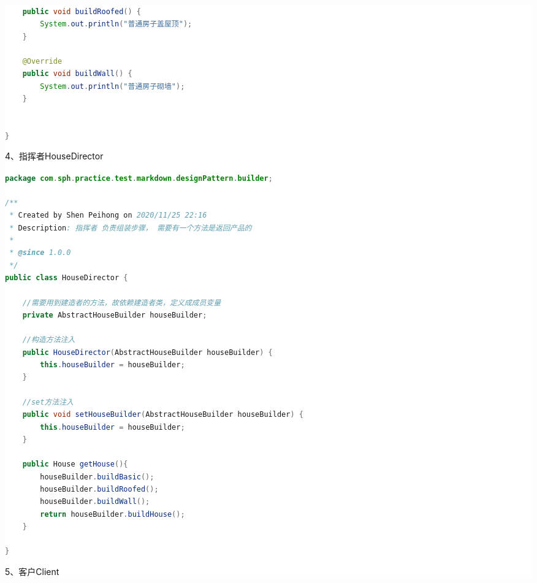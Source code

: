 ```java
    public void buildRoofed() {
        System.out.println("普通房子盖屋顶");
    }

    @Override
    public void buildWall() {
        System.out.println("普通房子砌墙");
    }


}

```

4、指挥者HouseDirector

```java
package com.sph.practice.test.markdown.designPattern.builder;

/**
 * Created by Shen Peihong on 2020/11/25 22:16
 * Description: 指挥者 负责组装步骤， 需要有一个方法是返回产品的
 *
 * @since 1.0.0
 */
public class HouseDirector {

    //需要用到建造者的方法，故依赖建造者类，定义成成员变量
    private AbstractHouseBuilder houseBuilder;

    //构造方法注入
    public HouseDirector(AbstractHouseBuilder houseBuilder) {
        this.houseBuilder = houseBuilder;
    }

    //set方法注入
    public void setHouseBuilder(AbstractHouseBuilder houseBuilder) {
        this.houseBuilder = houseBuilder;
    }

    public House getHouse(){
        houseBuilder.buildBasic();
        houseBuilder.buildRoofed();
        houseBuilder.buildWall();
        return houseBuilder.buildHouse();
    }

}

```

5、客户Client
